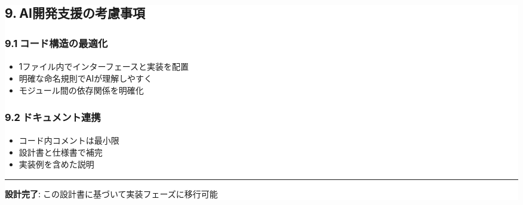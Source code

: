 ## 9. AI開発支援の考慮事項

### 9.1 コード構造の最適化
- 1ファイル内でインターフェースと実装を配置
- 明確な命名規則でAIが理解しやすく
- モジュール間の依存関係を明確化

### 9.2 ドキュメント連携
- コード内コメントは最小限
- 設計書と仕様書で補完
- 実装例を含めた説明

---

**設計完了**: この設計書に基づいて実装フェーズに移行可能
